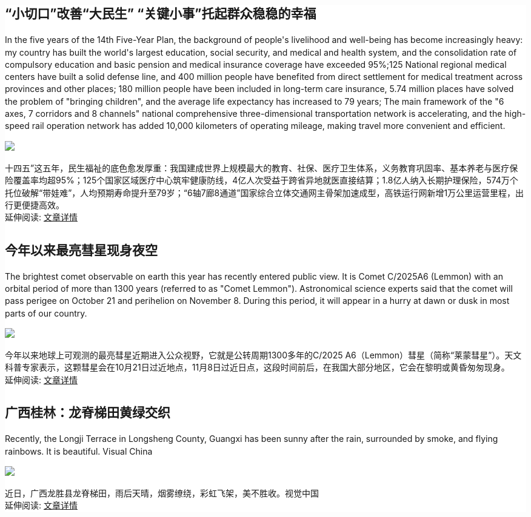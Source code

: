 <qrcode title="嫦娥六号月壤科学分析“上新”！撞击残留物有助解释月球水来源" image="https://p3.img.cctvpic.com/photoworkspace/2025/10/21/2025102115570546006.png" />   

## “小切口”改善“大民生” “关键小事”托起群众稳稳的幸福   
In the five years of the 14th Five-Year Plan, the background of people's livelihood and well-being has become increasingly heavy: my country has built the world's largest education, social security, and medical and health system, and the consolidation rate of compulsory education and basic pension and medical insurance coverage have exceeded 95%;125 National regional medical centers have built a solid defense line, and 400 million people have benefited from direct settlement for medical treatment across provinces and other places; 180 million people have been included in long-term care insurance, 5.74 million places have solved the problem of "bringing children", and the average life expectancy has increased to 79 years; The main framework of the "6 axes, 7 corridors and 8 channels" national comprehensive three-dimensional transportation network is accelerating, and the high-speed rail operation network has added 10,000 kilometers of operating mileage, making travel more convenient and efficient.   

<img src="https://p4.img.cctvpic.com/photoworkspace/2025/10/21/2025102115245760724.jpg" />   

十四五”这五年，民生福祉的底色愈发厚重：我国建成世界上规模最大的教育、社保、医疗卫生体系，义务教育巩固率、基本养老与医疗保险覆盖率均超95%；125个国家区域医疗中心筑牢健康防线，4亿人次受益于跨省异地就医直接结算；1.8亿人纳入长期护理保险，574万个托位破解“带娃难”，人均预期寿命提升至79岁；“6轴7廊8通道”国家综合立体交通网主骨架加速成型，高铁运行网新增1万公里运营里程，出行更便捷高效。   
延伸阅读: [文章详情](https://news.cctv.com/2025/10/21/ARTIx1O57mTgDroY0oPzGuYe251021.shtml)   

<qrcode title="“小切口”改善“大民生” “关键小事”托起群众稳稳的幸福" image="https://p4.img.cctvpic.com/photoworkspace/2025/10/21/2025102115245760724.jpg" />   

## 今年以来最亮彗星现身夜空   
The brightest comet observable on earth this year has recently entered public view. It is Comet C/2025A6 (Lemmon) with an orbital period of more than 1300 years (referred to as "Comet Lemmon"). Astronomical science experts said that the comet will pass perigee on October 21 and perihelion on November 8. During this period, it will appear in a hurry at dawn or dusk in most parts of our country.   

<img src="https://p4.img.cctvpic.com/photoworkspace/2025/10/21/2025102115471475260.jpg" />   

今年以来地球上可观测的最亮彗星近期进入公众视野，它就是公转周期1300多年的C/2025 A6（Lemmon）彗星（简称“莱蒙彗星”）。天文科普专家表示，这颗彗星会在10月21日过近地点，11月8日过近日点，这段时间前后，在我国大部分地区，它会在黎明或黄昏匆匆现身。   
延伸阅读: [文章详情](https://photo.cctv.com/2025/10/21/PHOAcDhY1mHiP3TDt2WI7c5Y251021.shtml)   

<qrcode title="今年以来最亮彗星现身夜空" image="https://p4.img.cctvpic.com/photoworkspace/2025/10/21/2025102115471475260.jpg" />   

## 广西桂林：龙脊梯田黄绿交织   
Recently, the Longji Terrace in Longsheng County, Guangxi has been sunny after the rain, surrounded by smoke, and flying rainbows. It is beautiful. Visual China   

<img src="https://p5.img.cctvpic.com/photoworkspace/2025/10/21/2025102115463525802.jpg" />   

近日，广西龙胜县龙脊梯田，雨后天晴，烟雾缭绕，彩虹飞架，美不胜收。视觉中国   
延伸阅读: [文章详情](https://photo.cctv.com/2025/10/21/PHOAvRxlrwnTvnExFs2GMGZU251021.shtml)   

<qrcode title="广西桂林：龙脊梯田黄绿交织" image="https://p5.img.cctvpic.com/photoworkspace/2025/10/21/2025102115463525802.jpg" />   
